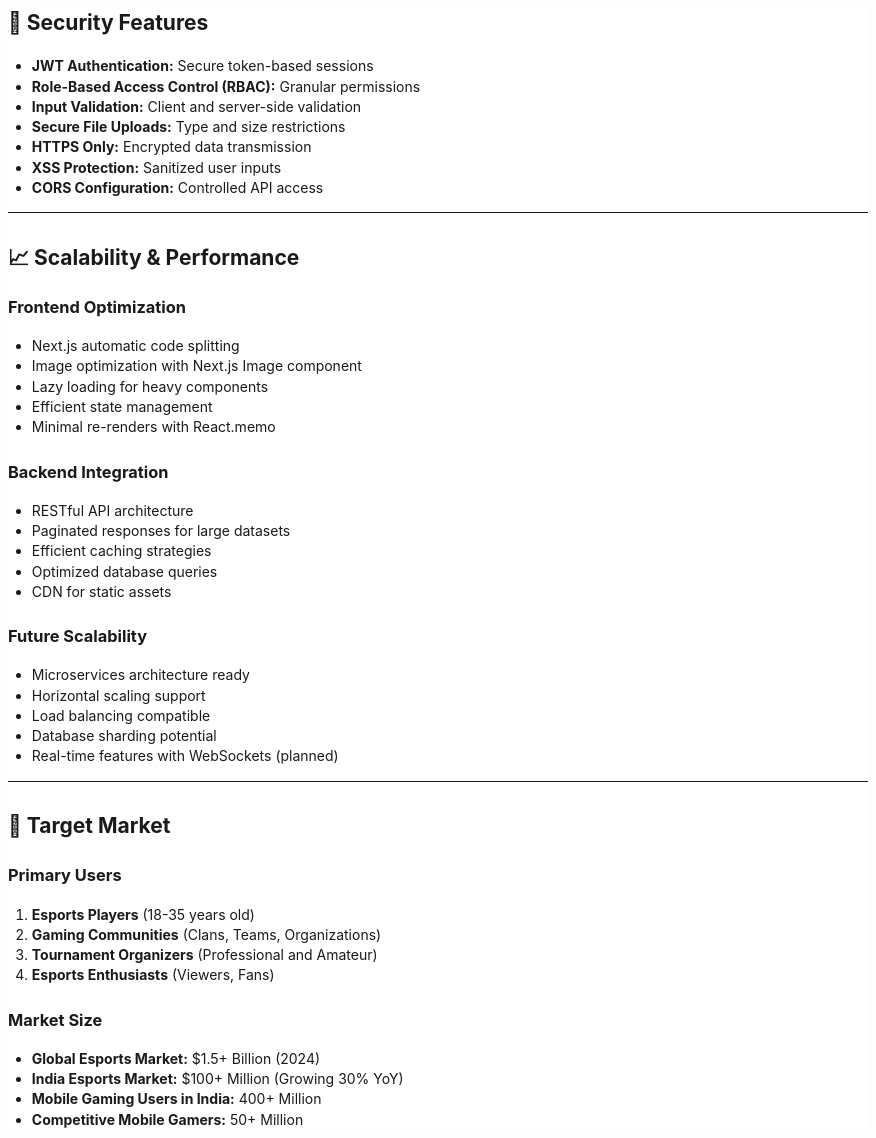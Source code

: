 ## 🔐 Security Features

- **JWT Authentication:** Secure token-based sessions
- **Role-Based Access Control (RBAC):** Granular permissions
- **Input Validation:** Client and server-side validation
- **Secure File Uploads:** Type and size restrictions
- **HTTPS Only:** Encrypted data transmission
- **XSS Protection:** Sanitized user inputs
- **CORS Configuration:** Controlled API access

---

## 📈 Scalability & Performance

### **Frontend Optimization**
- Next.js automatic code splitting
- Image optimization with Next.js Image component
- Lazy loading for heavy components
- Efficient state management
- Minimal re-renders with React.memo

### **Backend Integration**
- RESTful API architecture
- Paginated responses for large datasets
- Efficient caching strategies
- Optimized database queries
- CDN for static assets

### **Future Scalability**
- Microservices architecture ready
- Horizontal scaling support
- Load balancing compatible
- Database sharding potential
- Real-time features with WebSockets (planned)

---

## 🎯 Target Market

### **Primary Users**
1. **Esports Players** (18-35 years old)
2. **Gaming Communities** (Clans, Teams, Organizations)
3. **Tournament Organizers** (Professional and Amateur)
4. **Esports Enthusiasts** (Viewers, Fans)

### **Market Size**
- **Global Esports Market:** $1.5+ Billion (2024)
- **India Esports Market:** $100+ Million (Growing 30% YoY)
- **Mobile Gaming Users in India:** 400+ Million
- **Competitive Mobile Gamers:** 50+ Million
